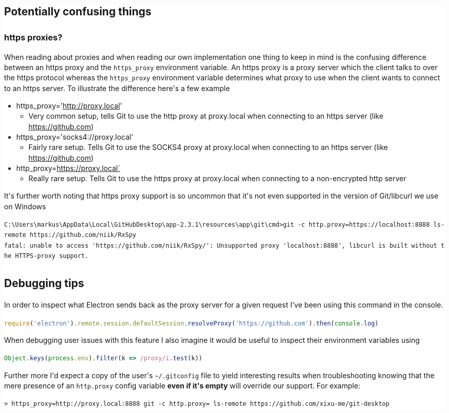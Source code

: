 ## Potentially confusing things

### https proxies?

When reading about proxies and when reading our own implementation one thing to keep in mind is the confusing difference between an https proxy and the `https_proxy` environment variable. An https proxy is a proxy server which the client talks to over the https protocol whereas the `https_proxy` environment variable determines what proxy to use when the client wants to connect to an https server. To illustrate the difference here's a few example

- https_proxy='<http://proxy.local>'
  - Very common setup, tells Git to use the http proxy at proxy.local when connecting to an https server (like <https://github.com>)
- https_proxy='socks4://proxy.local'
  - Fairly rare setup. Tells Git to use the SOCKS4 proxy at proxy.local when connecting to an https server (like <https://github.com>)
- http_proxy=<https://proxy.local`>
  - Really rare setup. Tells Git to use the https proxy at proxy.local when connecting to a non-encrypted http server

It's further worth noting that https proxy support is so uncommon that it's not even supported in the version of Git/libcurl we use on Windows

```
C:\Users\markus\AppData\Local\GitHubDesktop\app-2.3.1\resources\app\git\cmd>git -c http.proxy=https://localhost:8888 ls-remote https://github.com/niik/RxSpy
fatal: unable to access 'https://github.com/niik/RxSpy/': Unsupported proxy 'localhost:8888', libcurl is built without the HTTPS-proxy support.
```

## Debugging tips

In order to inspect what Electron sends back as the proxy server for a given request I've been using this command in the console.

```javascript
require('electron').remote.session.defaultSession.resolveProxy('https://github.com').then(console.log)
```

When debugging user issues with this feature I also imagine it would be useful to inspect their environment variables using

```javascript
Object.keys(process.env).filter(k => /proxy/i.test(k))
```

Further more I'd expect a copy of the user's `~/.gitconfig` file to yield interesting results when troubleshooting knowing that the mere presence of an `http.proxy` config variable **even if it's empty** will override our support. For example:

```
> https_proxy=http://proxy.local:8888 git -c http.proxy= ls-remote https://github.com/xixu-me/git-desktop
```
